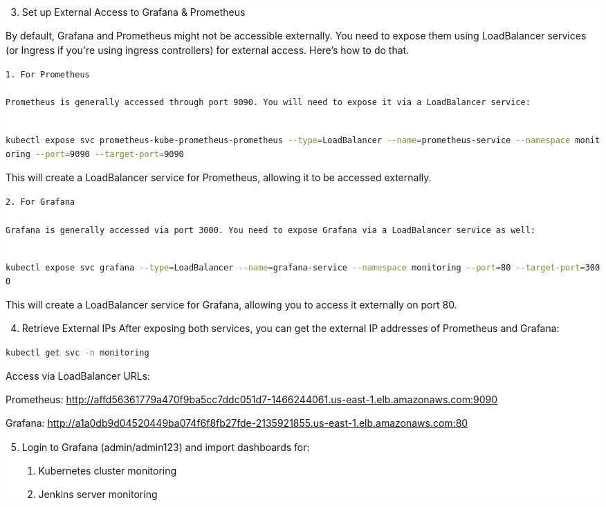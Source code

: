 
3. Set up External Access to Grafana & Prometheus

By default, Grafana and Prometheus might not be accessible externally. You need to expose them using LoadBalancer services (or Ingress if you're using ingress controllers) for external access. Here’s how to do that.

    1. For Prometheus

    Prometheus is generally accessed through port 9090. You will need to expose it via a LoadBalancer service:

```bash

kubectl expose svc prometheus-kube-prometheus-prometheus --type=LoadBalancer --name=prometheus-service --namespace monitoring --port=9090 --target-port=9090

```

This will create a LoadBalancer service for Prometheus, allowing it to be accessed externally.

    2. For Grafana
    
    Grafana is generally accessed via port 3000. You need to expose Grafana via a LoadBalancer service as well:

```bash

kubectl expose svc grafana --type=LoadBalancer --name=grafana-service --namespace monitoring --port=80 --target-port=3000

```

This will create a LoadBalancer service for Grafana, allowing you to access it externally on port 80.

4. Retrieve External IPs
After exposing both services, you can get the external IP addresses of Prometheus and Grafana:

```bash
kubectl get svc -n monitoring 

```

Access via LoadBalancer URLs:

Prometheus: http://affd56361779a470f9ba5cc7ddc051d7-1466244061.us-east-1.elb.amazonaws.com:9090

Grafana: http://a1a0db9d04520449ba074f6f8fb27fde-2135921855.us-east-1.elb.amazonaws.com:80

5. Login to Grafana (admin/admin123) and import dashboards for:

    1. Kubernetes cluster monitoring

    2. Jenkins server monitoring



